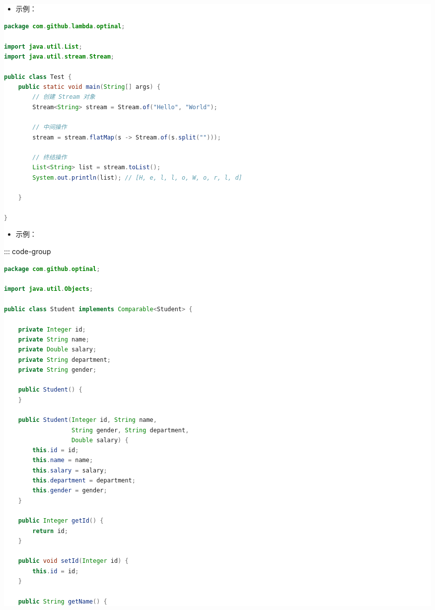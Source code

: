 

* 示例：

```java
package com.github.lambda.optinal;

import java.util.List;
import java.util.stream.Stream;

public class Test {
    public static void main(String[] args) {
        // 创建 Stream 对象
        Stream<String> stream = Stream.of("Hello", "World");

        // 中间操作
        stream = stream.flatMap(s -> Stream.of(s.split("")));

        // 终结操作
        List<String> list = stream.toList();
        System.out.println(list); // [H, e, l, l, o, W, o, r, l, d]

    }

}
```



* 示例：

::: code-group

```java [Student.java]
package com.github.optinal;

import java.util.Objects;

public class Student implements Comparable<Student> {

    private Integer id;
    private String name;
    private Double salary;
    private String department;
    private String gender;

    public Student() {
    }

    public Student(Integer id, String name,
                   String gender, String department,
                   Double salary) {
        this.id = id;
        this.name = name;
        this.salary = salary;
        this.department = department;
        this.gender = gender;
    }

    public Integer getId() {
        return id;
    }

    public void setId(Integer id) {
        this.id = id;
    }

    public String getName() {
```